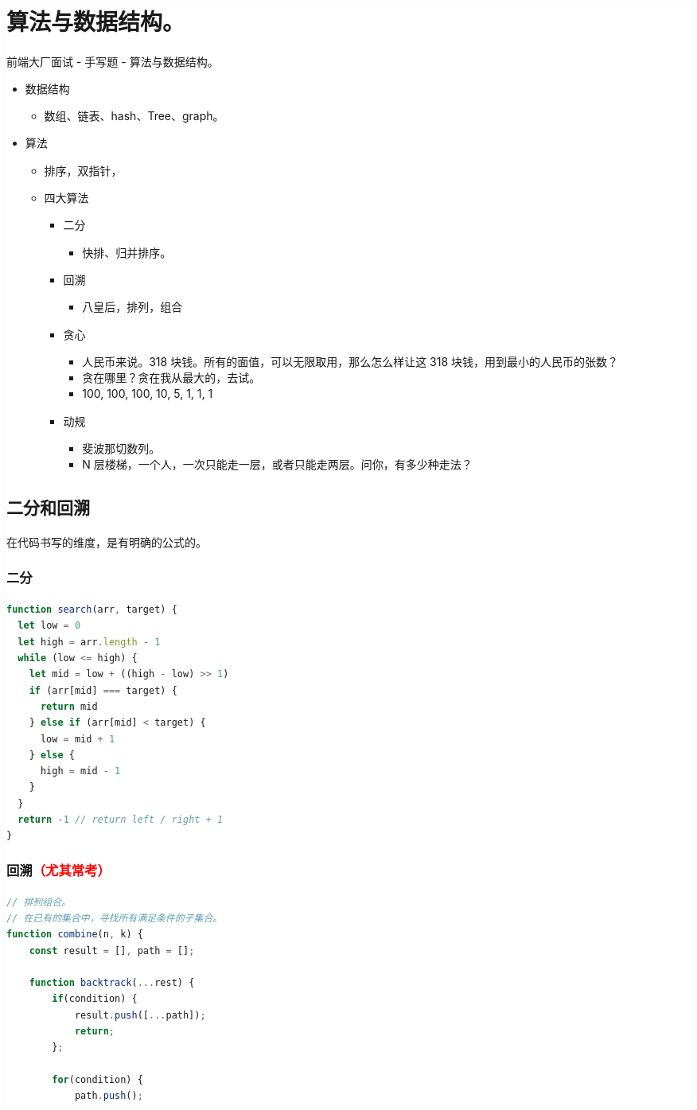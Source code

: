 # 算法与数据结构。

前端大厂面试 - 手写题 - 算法与数据结构。

- 数据结构
  - 数组、链表、hash、Tree、graph。
- 算法

  - 排序，双指针，
  - 四大算法

    - 二分
      - 快排、归并排序。
    - 回溯
      - 八皇后，排列，组合
    - 贪心

      - 人民币来说。318 块钱。所有的面值，可以无限取用，那么怎么样让这 318 块钱，用到最小的人民币的张数？
      - 贪在哪里？贪在我从最大的，去试。
      - 100, 100, 100, 10, 5, 1, 1, 1

    - 动规
      - 斐波那切数列。
      - N 层楼梯，一个人，一次只能走一层，或者只能走两层。问你，有多少种走法？

## 二分和回溯

在代码书写的维度，是有明确的公式的。

### 二分

```js
function search(arr, target) {
  let low = 0
  let high = arr.length - 1
  while (low <= high) {
    let mid = low + ((high - low) >> 1)
    if (arr[mid] === target) {
      return mid
    } else if (arr[mid] < target) {
      low = mid + 1
    } else {
      high = mid - 1
    }
  }
  return -1 // return left / right + 1
}
```

### 回溯<span style="color:red;">（尤其常考）</span>

```js
// 排列组合。
// 在已有的集合中，寻找所有满足条件的子集合。
function combine(n, k) {
    const result = [], path = [];

    function backtrack(...rest) {
        if(condition) {
            result.push([...path]);
            return;
        };

        for(condition) {
            path.push();
```